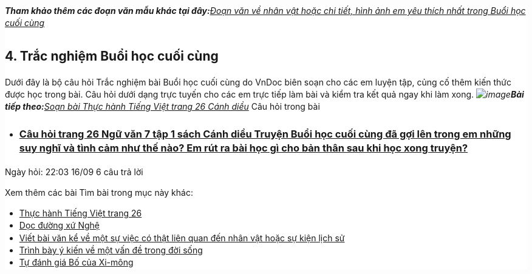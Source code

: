 **_Tham khảo thêm các đoạn văn mẫu khác tại đây:_**_[Đoạn văn về nhân vật hoặc chi tiết, hình ảnh em yêu thích nhất trong Buổi học cuối cùng](<https://vndoc.com/doan-van-ve-nhan-vat-hoac-chi-tiet-hinh-anh-em-yeu-thich-nhat-trong-buoi-hoc-cuoi-cung-272989>)_
## **4\. Trắc nghiệm Buổi học cuối cùng**
Dưới đây là bộ câu hỏi Trắc nghiệm bài Buổi học cuối cùng do VnDoc biên soạn cho các em luyện tập, củng cố thêm kiến thức được học trong bài. Câu hỏi dưới dạng trực tuyến cho các em trực tiếp làm bài và kiểm tra kết quả ngay khi làm xong.
_![image](https://i.vdoc.vn/data/image/2022/08/26/ban-tay.svg)**Bài tiếp theo:**[Soạn bài Thực hành Tiếng Việt trang 26 Cánh diều](<https://vndoc.com/soan-bai-thuc-hanh-tieng-viet-trang-26-canh-dieu-268095>)_
Câu hỏi trong bài
  * ### [ Câu hỏi trang 26 Ngữ văn 7 tập 1 sách Cánh diều Truyện Buổi học cuối cùng đã gợi lên trong em những suy nghĩ và tình cảm như thế nào? Em rút ra bài học gì cho bản thân sau khi học xong truyện? ](</truyen-buoi-hoc-cuoi-cung-da-goi-len-trong-em-nhung-suy-nghi-va-tinh-cam-nhu-the-nao-em-rut-ra-bai-hoc-gi-cho-ban-than-sau-khi-hoc-xong-truyen-268248> "Truyện Buổi học cuối cùng đã gợi lên trong em những suy nghĩ và tình cảm như thế nào? Em rút ra bài học gì cho bản thân sau khi học xong truyện?")
Ngày hỏi: 22:03 16/09  6 câu trả lời 

Xem thêm các bài Tìm bài trong mục này khác:
  * [Thực hành Tiếng Việt trang 26](</soan-bai-thuc-hanh-tieng-viet-trang-26-canh-dieu-268095>)
  * [Dọc đường xứ Nghệ](</soan-bai-doc-duong-xu-nghe-canh-dieu-268193>)
  * [Viết bài văn kể về một sự việc có thật liên quan đến nhân vật hoặc sự kiện lịch sử ](</soan-bai-viet-bai-van-ke-ve-mot-su-viec-co-that-lien-quan-den-nhan-vat-hoac-su-kien-lich-su-268198>)
  * [Trình bày ý kiến về một vấn đề trong đời sống](</soan-bai-trinh-bay-y-kien-ve-mot-van-de-trong-doi-song-canh-dieu-268200>)
  * [Tự đánh giá Bố của Xi-mông](</soan-bai-tu-danh-gia-bo-cua-xi-mon-268208>)

